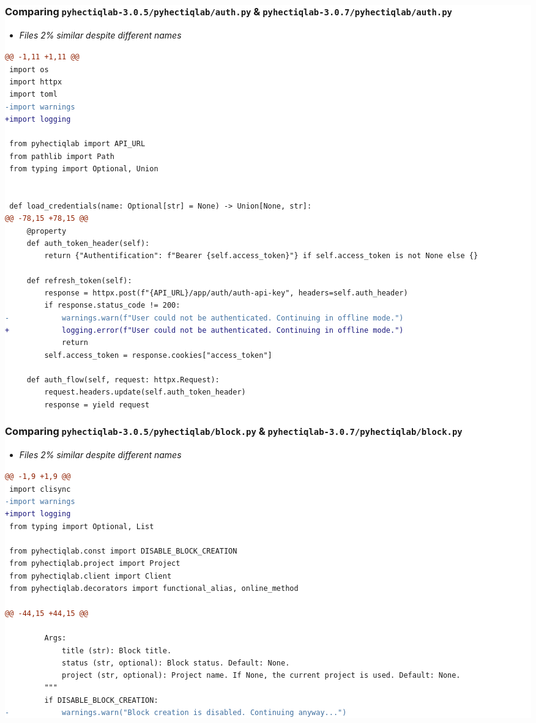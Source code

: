 ### Comparing `pyhectiqlab-3.0.5/pyhectiqlab/auth.py` & `pyhectiqlab-3.0.7/pyhectiqlab/auth.py`

 * *Files 2% similar despite different names*

```diff
@@ -1,11 +1,11 @@
 import os
 import httpx
 import toml
-import warnings
+import logging
 
 from pyhectiqlab import API_URL
 from pathlib import Path
 from typing import Optional, Union
 
 
 def load_credentials(name: Optional[str] = None) -> Union[None, str]:
@@ -78,15 +78,15 @@
     @property
     def auth_token_header(self):
         return {"Authentification": f"Bearer {self.access_token}"} if self.access_token is not None else {}
 
     def refresh_token(self):
         response = httpx.post(f"{API_URL}/app/auth/auth-api-key", headers=self.auth_header)
         if response.status_code != 200:
-            warnings.warn(f"User could not be authenticated. Continuing in offline mode.")
+            logging.error(f"User could not be authenticated. Continuing in offline mode.")
             return
         self.access_token = response.cookies["access_token"]
 
     def auth_flow(self, request: httpx.Request):
         request.headers.update(self.auth_token_header)
         response = yield request
```

### Comparing `pyhectiqlab-3.0.5/pyhectiqlab/block.py` & `pyhectiqlab-3.0.7/pyhectiqlab/block.py`

 * *Files 2% similar despite different names*

```diff
@@ -1,9 +1,9 @@
 import clisync
-import warnings
+import logging
 from typing import Optional, List
 
 from pyhectiqlab.const import DISABLE_BLOCK_CREATION
 from pyhectiqlab.project import Project
 from pyhectiqlab.client import Client
 from pyhectiqlab.decorators import functional_alias, online_method
 
@@ -44,15 +44,15 @@
 
         Args:
             title (str): Block title.
             status (str, optional): Block status. Default: None.
             project (str, optional): Project name. If None, the current project is used. Default: None.
         """
         if DISABLE_BLOCK_CREATION:
-            warnings.warn("Block creation is disabled. Continuing anyway...")
```